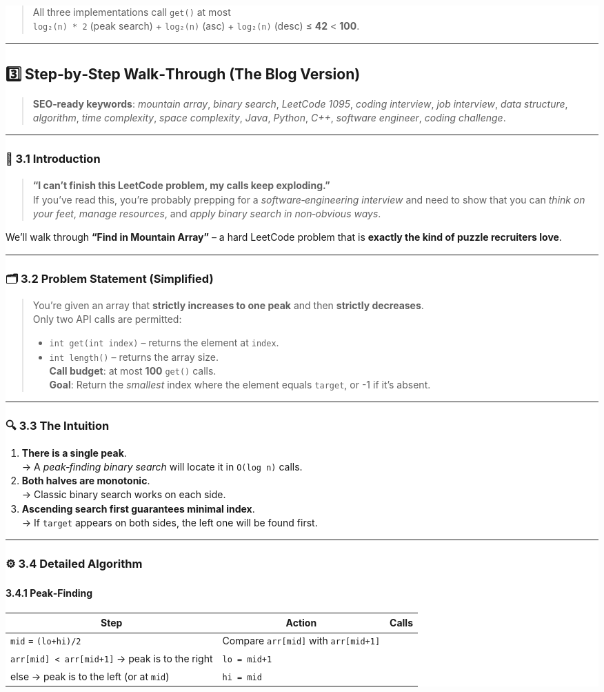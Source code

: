 > All three implementations call `get()` at most  
> `log₂(n) * 2` (peak search) + `log₂(n)` (asc) + `log₂(n)` (desc) ≤ **42** < **100**.

---

## 3️⃣ Step‑by‑Step Walk‑Through (The Blog Version)

> **SEO‑ready keywords**: *mountain array*, *binary search*, *LeetCode 1095*, *coding interview*, *job interview*, *data structure*, *algorithm*, *time complexity*, *space complexity*, *Java*, *Python*, *C++*, *software engineer*, *coding challenge*.

---

### 📝 3.1  Introduction

> **“I can’t finish this LeetCode problem, my calls keep exploding.”**  
> If you’ve read this, you’re probably prepping for a *software‑engineering interview* and need to show that you can *think on your feet*, *manage resources*, and *apply binary search in non‑obvious ways*.  

We’ll walk through **“Find in Mountain Array”** – a hard LeetCode problem that is **exactly the kind of puzzle recruiters love**.  

---

### 🗂️ 3.2  Problem Statement (Simplified)

> You’re given an array that **strictly increases to one peak** and then **strictly decreases**.  
> Only two API calls are permitted:  
> * `int get(int index)` – returns the element at `index`.  
> * `int length()` – returns the array size.  
> **Call budget**: at most **100** `get()` calls.  
> **Goal**: Return the *smallest* index where the element equals `target`, or -1 if it’s absent.

---

### 🔍 3.3  The Intuition

1. **There is a single peak**.  
   → A *peak‑finding binary search* will locate it in `O(log n)` calls.  
2. **Both halves are monotonic**.  
   → Classic binary search works on each side.  
3. **Ascending search first guarantees minimal index**.  
   → If `target` appears on both sides, the left one will be found first.  

---

### ⚙️ 3.4  Detailed Algorithm

#### 3.4.1  Peak‑Finding

| Step | Action | Calls |
|------|--------|-------|
| `mid` = `(lo+hi)/2` | Compare `arr[mid]` with `arr[mid+1]` |
| `arr[mid] < arr[mid+1]` → peak is to the right | `lo = mid+1` |
| else → peak is to the left (or at `mid`) | `hi = mid` |
